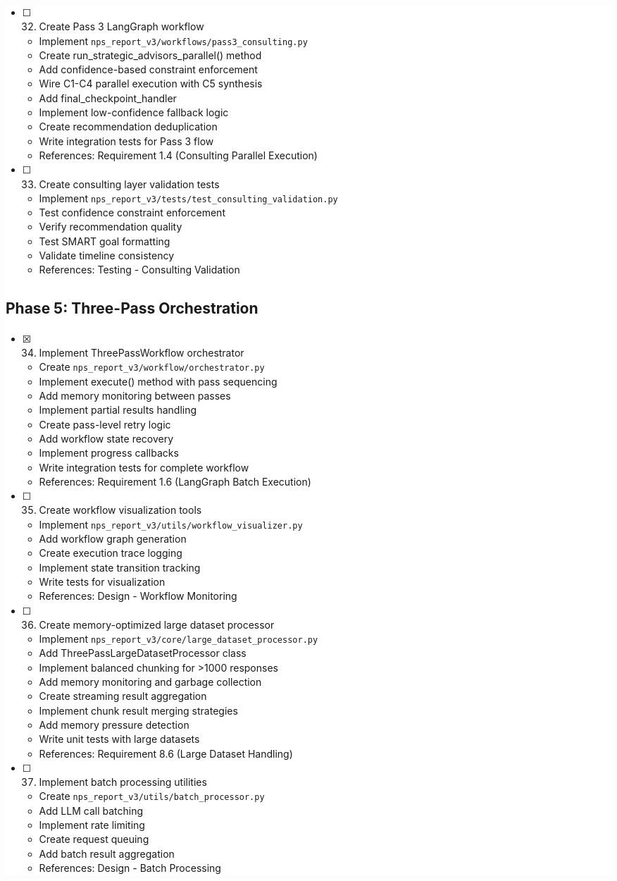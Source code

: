 - [ ] 32. Create Pass 3 LangGraph workflow
  - Implement `nps_report_v3/workflows/pass3_consulting.py`
  - Create run_strategic_advisors_parallel() method
  - Add confidence-based constraint enforcement
  - Wire C1-C4 parallel execution with C5 synthesis
  - Add final_checkpoint_handler
  - Implement low-confidence fallback logic
  - Create recommendation deduplication
  - Write integration tests for Pass 3 flow
  - References: Requirement 1.4 (Consulting Parallel Execution)

- [ ] 33. Create consulting layer validation tests
  - Implement `nps_report_v3/tests/test_consulting_validation.py`
  - Test confidence constraint enforcement
  - Verify recommendation quality
  - Test SMART goal formatting
  - Validate timeline consistency
  - References: Testing - Consulting Validation

## Phase 5: Three-Pass Orchestration

- [x] 34. Implement ThreePassWorkflow orchestrator
  - Create `nps_report_v3/workflow/orchestrator.py`
  - Implement execute() method with pass sequencing
  - Add memory monitoring between passes
  - Implement partial results handling
  - Create pass-level retry logic
  - Add workflow state recovery
  - Implement progress callbacks
  - Write integration tests for complete workflow
  - References: Requirement 1.6 (LangGraph Batch Execution)

- [ ] 35. Create workflow visualization tools
  - Implement `nps_report_v3/utils/workflow_visualizer.py`
  - Add workflow graph generation
  - Create execution trace logging
  - Implement state transition tracking
  - Write tests for visualization
  - References: Design - Workflow Monitoring

- [ ] 36. Create memory-optimized large dataset processor
  - Implement `nps_report_v3/core/large_dataset_processor.py`
  - Add ThreePassLargeDatasetProcessor class
  - Implement balanced chunking for >1000 responses
  - Add memory monitoring and garbage collection
  - Create streaming result aggregation
  - Implement chunk result merging strategies
  - Add memory pressure detection
  - Write unit tests with large datasets
  - References: Requirement 8.6 (Large Dataset Handling)

- [ ] 37. Implement batch processing utilities
  - Create `nps_report_v3/utils/batch_processor.py`
  - Add LLM call batching
  - Implement rate limiting
  - Create request queuing
  - Add batch result aggregation
  - References: Design - Batch Processing
